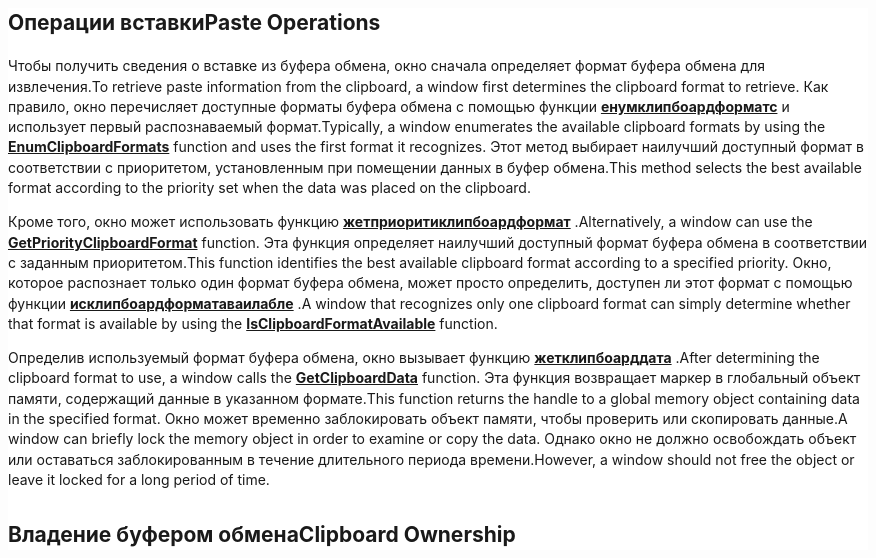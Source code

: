 ## <a name="paste-operations"></a><span data-ttu-id="ee35b-134">Операции вставки</span><span class="sxs-lookup"><span data-stu-id="ee35b-134">Paste Operations</span></span>

<span data-ttu-id="ee35b-135">Чтобы получить сведения о вставке из буфера обмена, окно сначала определяет формат буфера обмена для извлечения.</span><span class="sxs-lookup"><span data-stu-id="ee35b-135">To retrieve paste information from the clipboard, a window first determines the clipboard format to retrieve.</span></span> <span data-ttu-id="ee35b-136">Как правило, окно перечисляет доступные форматы буфера обмена с помощью функции [**енумклипбоардформатс**](/windows/desktop/api/Winuser/nf-winuser-enumclipboardformats) и использует первый распознаваемый формат.</span><span class="sxs-lookup"><span data-stu-id="ee35b-136">Typically, a window enumerates the available clipboard formats by using the [**EnumClipboardFormats**](/windows/desktop/api/Winuser/nf-winuser-enumclipboardformats) function and uses the first format it recognizes.</span></span> <span data-ttu-id="ee35b-137">Этот метод выбирает наилучший доступный формат в соответствии с приоритетом, установленным при помещении данных в буфер обмена.</span><span class="sxs-lookup"><span data-stu-id="ee35b-137">This method selects the best available format according to the priority set when the data was placed on the clipboard.</span></span>

<span data-ttu-id="ee35b-138">Кроме того, окно может использовать функцию [**жетприоритиклипбоардформат**](/windows/desktop/api/Winuser/nf-winuser-getpriorityclipboardformat) .</span><span class="sxs-lookup"><span data-stu-id="ee35b-138">Alternatively, a window can use the [**GetPriorityClipboardFormat**](/windows/desktop/api/Winuser/nf-winuser-getpriorityclipboardformat) function.</span></span> <span data-ttu-id="ee35b-139">Эта функция определяет наилучший доступный формат буфера обмена в соответствии с заданным приоритетом.</span><span class="sxs-lookup"><span data-stu-id="ee35b-139">This function identifies the best available clipboard format according to a specified priority.</span></span> <span data-ttu-id="ee35b-140">Окно, которое распознает только один формат буфера обмена, может просто определить, доступен ли этот формат с помощью функции [**исклипбоардформатаваилабле**](/windows/desktop/api/Winuser/nf-winuser-isclipboardformatavailable) .</span><span class="sxs-lookup"><span data-stu-id="ee35b-140">A window that recognizes only one clipboard format can simply determine whether that format is available by using the [**IsClipboardFormatAvailable**](/windows/desktop/api/Winuser/nf-winuser-isclipboardformatavailable) function.</span></span>

<span data-ttu-id="ee35b-141">Определив используемый формат буфера обмена, окно вызывает функцию [**жетклипбоарддата**](/windows/desktop/api/Winuser/nf-winuser-getclipboarddata) .</span><span class="sxs-lookup"><span data-stu-id="ee35b-141">After determining the clipboard format to use, a window calls the [**GetClipboardData**](/windows/desktop/api/Winuser/nf-winuser-getclipboarddata) function.</span></span> <span data-ttu-id="ee35b-142">Эта функция возвращает маркер в глобальный объект памяти, содержащий данные в указанном формате.</span><span class="sxs-lookup"><span data-stu-id="ee35b-142">This function returns the handle to a global memory object containing data in the specified format.</span></span> <span data-ttu-id="ee35b-143">Окно может временно заблокировать объект памяти, чтобы проверить или скопировать данные.</span><span class="sxs-lookup"><span data-stu-id="ee35b-143">A window can briefly lock the memory object in order to examine or copy the data.</span></span> <span data-ttu-id="ee35b-144">Однако окно не должно освобождать объект или оставаться заблокированным в течение длительного периода времени.</span><span class="sxs-lookup"><span data-stu-id="ee35b-144">However, a window should not free the object or leave it locked for a long period of time.</span></span>

## <a name="clipboard-ownership"></a><span data-ttu-id="ee35b-145">Владение буфером обмена</span><span class="sxs-lookup"><span data-stu-id="ee35b-145">Clipboard Ownership</span></span>
